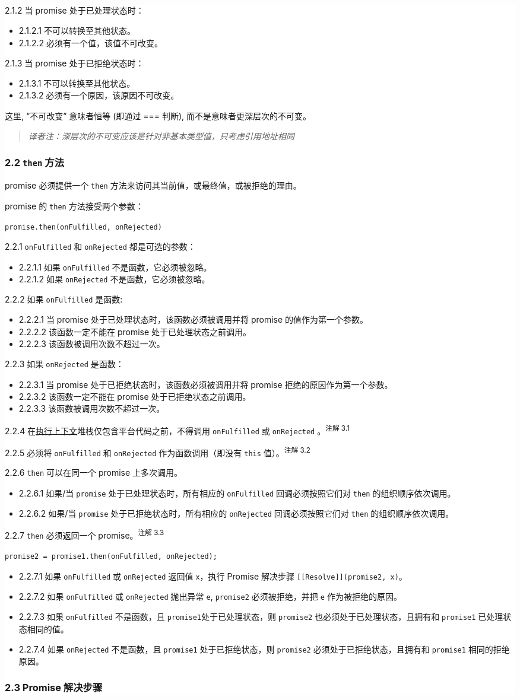2.1.2 当 promise 处于已处理状态时：
-	2.1.2.1 不可以转换至其他状态。
-	2.1.2.2 必须有一个值，该值不可改变。

2.1.3 当 promise 处于已拒绝状态时：
-	2.1.3.1 不可以转换至其他状态。
-	2.1.3.2 必须有一个原因，该原因不可改变。

这里, “不可改变” 意味者恒等 (即通过 === 判断), 而不是意味者更深层次的不可变。
> *译者注：深层次的不可变应该是针对非基本类型值，只考虑引用地址相同*

### 2.2 `then` 方法
promise 必须提供一个 `then` 方法来访问其当前值，或最终值，或被拒绝的理由。

promise 的 `then` 方法接受两个参数：
```
promise.then(onFulfilled, onRejected)  
```

2.2.1 `onFulfilled` 和 `onRejected` 都是可选的参数：
- 2.2.1.1 如果 `onFulfilled` 不是函数，它必须被忽略。
- 2.2.1.2 如果 `onRejected` 不是函数，它必须被忽略。

2.2.2 如果 `onFulfilled` 是函数:
- 2.2.2.1 当 promise 处于已处理状态时，该函数必须被调用并将 promise 的值作为第一个参数。
- 2.2.2.2 该函数一定不能在 promise 处于已处理状态之前调用。
- 2.2.2.3 该函数被调用次数不超过一次。

2.2.3 如果 `onRejected` 是函数：
- 2.2.3.1 当 promise 处于已拒绝状态时，该函数必须被调用并将 promise 拒绝的原因作为第一个参数。
- 2.2.3.2 该函数一定不能在 promise 处于已拒绝状态之前调用。
- 2.2.3.3 该函数被调用次数不超过一次。

2.2.4 在[执行上下文](https://es5.github.io/#x10.3)堆栈仅包含平台代码之前，不得调用 `onFulfilled` 或 `onRejected` 。<sup>注解 3.1</sup>

2.2.5 必须将 `onFulfilled` 和 `onRejected` 作为函数调用（即没有 `this` 值）。<sup>注解 3.2</sup>

2.2.6 `then` 可以在同一个 promise 上多次调用。
 - 2.2.6.1 如果/当 `promise` 处于已处理状态时，所有相应的 `onFulfilled` 回调必须按照它们对 `then` 的组织顺序依次调用。

 - 2.2.6.2 如果/当 `promise` 处于已拒绝状态时，所有相应的 `onRejected` 回调必须按照它们对 `then` 的组织顺序依次调用。

2.2.7 `then` 必须返回一个 promise。<sup>注解 3.3</sup>
```
promise2 = promise1.then(onFulfilled, onRejected);
```

- 2.2.7.1 如果 `onFulfilled` 或 `onRejected` 返回值 `x`，执行 Promise 解决步骤 `[[Resolve]](promise2, x)`。

- 2.2.7.2 如果 `onFulfilled` 或 `onRejected` 抛出异常 `e`, `promise2` 必须被拒绝，并把 `e` 作为被拒绝的原因。

- 2.2.7.3 如果 `onFulfilled` 不是函数，且 `promise1`处于已处理状态，则 `promise2` 也必须处于已处理状态，且拥有和 `promise1` 已处理状态相同的值。

- 2.2.7.4 如果 `onRejected` 不是函数，且 `promise1` 处于已拒绝状态，则 `promise2` 必须处于已拒绝状态，且拥有和 `promise1` 相同的拒绝原因。



### 2.3 Promise 解决步骤
